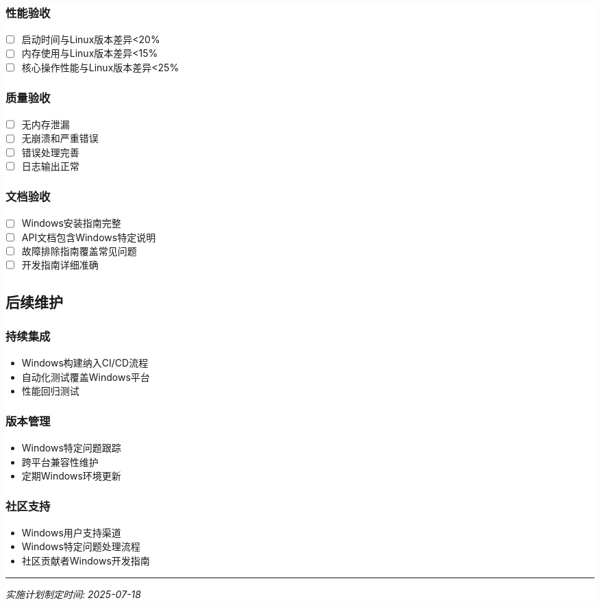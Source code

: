 ### 性能验收
- [ ] 启动时间与Linux版本差异<20%
- [ ] 内存使用与Linux版本差异<15%
- [ ] 核心操作性能与Linux版本差异<25%

### 质量验收
- [ ] 无内存泄漏
- [ ] 无崩溃和严重错误
- [ ] 错误处理完善
- [ ] 日志输出正常

### 文档验收
- [ ] Windows安装指南完整
- [ ] API文档包含Windows特定说明
- [ ] 故障排除指南覆盖常见问题
- [ ] 开发指南详细准确

## 后续维护

### 持续集成
- Windows构建纳入CI/CD流程
- 自动化测试覆盖Windows平台
- 性能回归测试

### 版本管理
- Windows特定问题跟踪
- 跨平台兼容性维护
- 定期Windows环境更新

### 社区支持
- Windows用户支持渠道
- Windows特定问题处理流程
- 社区贡献者Windows开发指南

---
*实施计划制定时间: 2025-07-18*
